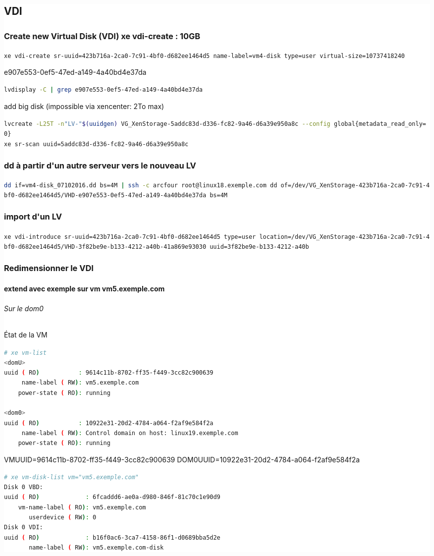 ## VDI
### Create new Virtual Disk (VDI) xe vdi-create : 10GB

```bash
xe vdi-create sr-uuid=423b716a-2ca0-7c91-4bf0-d682ee1464d5 name-label=vm4-disk type=user virtual-size=10737418240
```
e907e553-0ef5-47ed-a149-4a40bd4e37da

```bash
lvdisplay -C | grep e907e553-0ef5-47ed-a149-4a40bd4e37da
```

add big disk (impossible via xencenter: 2To max)

```bash
lvcreate -L25T -n"LV-"$(uuidgen) VG_XenStorage-5addc83d-d336-fc82-9a46-d6a39e950a8c --config global{metadata_read_only=0}
xe sr-scan uuid=5addc83d-d336-fc82-9a46-d6a39e950a8c
```

### dd à partir d'un autre serveur vers le nouveau LV

```bash
dd if=vm4-disk_07102016.dd bs=4M | ssh -c arcfour root@linux18.exemple.com dd of=/dev/VG_XenStorage-423b716a-2ca0-7c91-4bf0-d682ee1464d5/VHD-e907e553-0ef5-47ed-a149-4a40bd4e37da bs=4M
```

### import d'un LV

```bash
xe vdi-introduce sr-uuid=423b716a-2ca0-7c91-4bf0-d682ee1464d5 type=user location=/dev/VG_XenStorage-423b716a-2ca0-7c91-4bf0-d682ee1464d5/VHD-3f82be9e-b133-4212-a40b-41a869e93030 uuid=3f82be9e-b133-4212-a40b
```

### Redimensionner le VDI

#### extend avec exemple sur vm vm5.exemple.com

###### Sur le dom0
État de la VM

```bash
# xe vm-list
<domU>
uuid ( RO)           : 9614c11b-8702-ff35-f449-3cc82c900639
     name-label ( RW): vm5.exemple.com
    power-state ( RO): running

<dom0>
uuid ( RO)           : 10922e31-20d2-4784-a064-f2af9e584f2a
     name-label ( RW): Control domain on host: linux19.exemple.com
    power-state ( RO): running

```
VMUUID=9614c11b-8702-ff35-f449-3cc82c900639
DOM0UUID=10922e31-20d2-4784-a064-f2af9e584f2a
```bash
# xe vm-disk-list vm="vm5.exemple.com"
Disk 0 VBD:
uuid ( RO)             : 6fcaddd6-ae0a-d980-846f-81c70c1e90d9
    vm-name-label ( RO): vm5.exemple.com
       userdevice ( RW): 0
Disk 0 VDI:
uuid ( RO)             : b16f0ac6-3ca7-4158-86f1-d0689bba5d2e
       name-label ( RW): vm5.exemple.com-disk
```